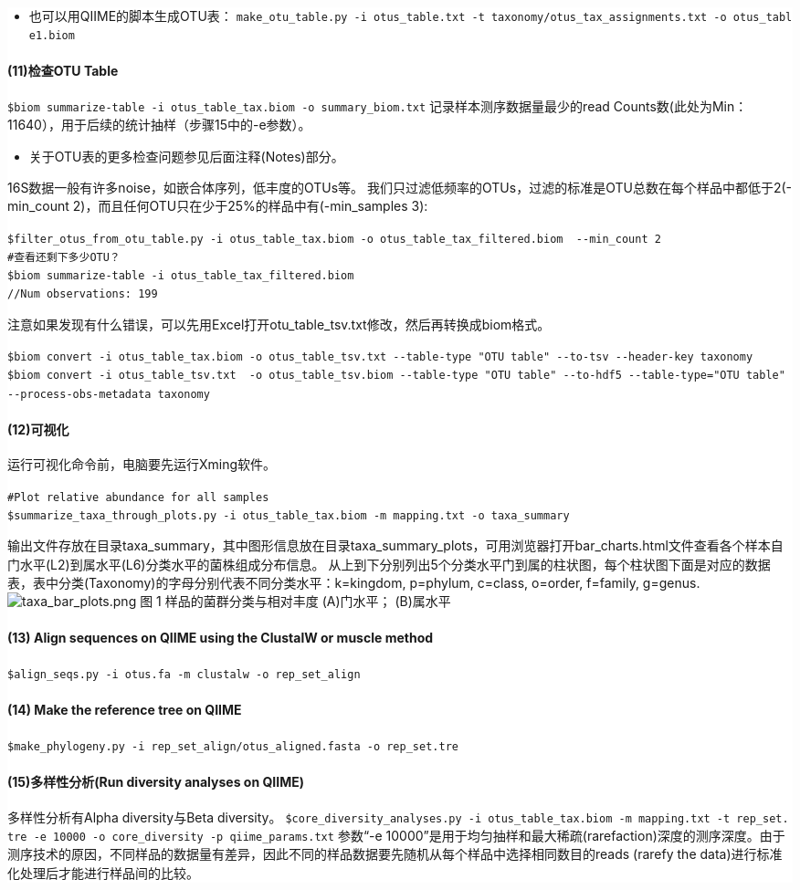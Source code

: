 * 也可以用QIIME的脚本生成OTU表：
`make_otu_table.py -i otus_table.txt -t taxonomy/otus_tax_assignments.txt -o otus_table1.biom`

#### (11)检查OTU Table
`$biom summarize-table -i otus_table_tax.biom -o summary_biom.txt`
记录样本测序数据量最少的read Counts数(此处为Min：11640），用于后续的统计抽样（步骤15中的-e参数）。
* 关于OTU表的更多检查问题参见后面注释(Notes)部分。

16S数据一般有许多noise，如嵌合体序列，低丰度的OTUs等。
我们只过滤低频率的OTUs，过滤的标准是OTU总数在每个样品中都低于2(-min_count 2)，而且任何OTU只在少于25%的样品中有(-min_samples 3):
```
$filter_otus_from_otu_table.py -i otus_table_tax.biom -o otus_table_tax_filtered.biom  --min_count 2
#查看还剩下多少OTU？
$biom summarize-table -i otus_table_tax_filtered.biom
//Num observations: 199
```

注意如果发现有什么错误，可以先用Excel打开otu_table_tsv.txt修改，然后再转换成biom格式。
```
$biom convert -i otus_table_tax.biom -o otus_table_tsv.txt --table-type "OTU table" --to-tsv --header-key taxonomy
$biom convert -i otus_table_tsv.txt  -o otus_table_tsv.biom --table-type "OTU table" --to-hdf5 --table-type="OTU table" --process-obs-metadata taxonomy
```

#### (12)可视化 
运行可视化命令前，电脑要先运行Xming软件。
```
#Plot relative abundance for all samples
$summarize_taxa_through_plots.py -i otus_table_tax.biom -m mapping.txt -o taxa_summary
```
输出文件存放在目录taxa_summary，其中图形信息放在目录taxa_summary_plots，可用浏览器打开bar_charts.html文件查看各个样本自门水平(L2)到属水平(L6)分类水平的菌株组成分布信息。
从上到下分别列出5个分类水平门到属的柱状图，每个柱状图下面是对应的数据表，表中分类(Taxonomy)的字母分别代表不同分类水平：k=kingdom, p=phylum, c=class, o=order, f=family, g=genus.
![taxa_bar_plots.png](https://raw.githubusercontent.com/adong77/ligene/master/Images/book/taxa_plots.png)
图 1 样品的菌群分类与相对丰度 (A)门水平； (B)属水平

#### (13) Align sequences on QIIME using the ClustalW or muscle method
`$align_seqs.py -i otus.fa -m clustalw -o rep_set_align`

#### (14) Make the reference tree on QIIME
`$make_phylogeny.py -i rep_set_align/otus_aligned.fasta -o rep_set.tre`

#### (15)多样性分析(Run diversity analyses on QIIME)
多样性分析有Alpha diversity与Beta diversity。
`$core_diversity_analyses.py -i otus_table_tax.biom -m mapping.txt -t rep_set.tre -e 10000 -o core_diversity -p qiime_params.txt`
参数“-e 10000”是用于均匀抽样和最大稀疏(rarefaction)深度的测序深度。由于测序技术的原因，不同样品的数据量有差异，因此不同的样品数据要先随机从每个样品中选择相同数目的reads (rarefy the data)进行标准化处理后才能进行样品间的比较。
